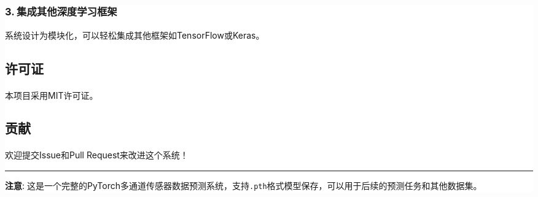 ### 3. 集成其他深度学习框架
系统设计为模块化，可以轻松集成其他框架如TensorFlow或Keras。

## 许可证

本项目采用MIT许可证。

## 贡献

欢迎提交Issue和Pull Request来改进这个系统！

---

**注意**: 这是一个完整的PyTorch多通道传感器数据预测系统，支持`.pth`格式模型保存，可以用于后续的预测任务和其他数据集。 
 
 